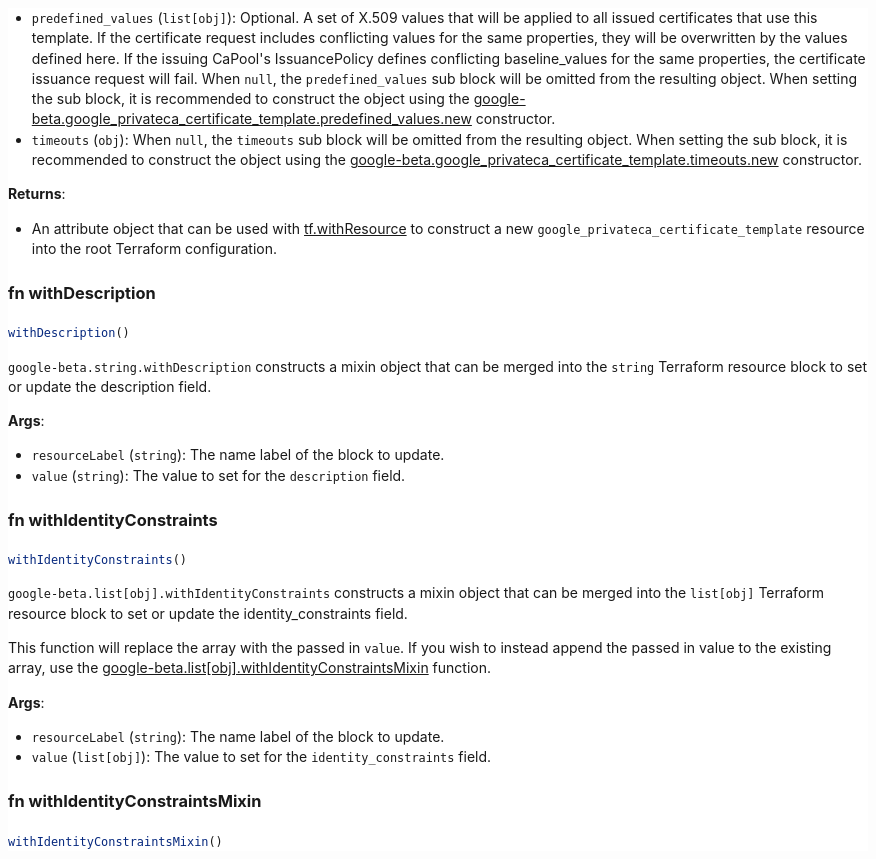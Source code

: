   - `predefined_values` (`list[obj]`): Optional. A set of X.509 values that will be applied to all issued certificates that use this template. If the certificate request includes conflicting values for the same properties, they will be overwritten by the values defined here. If the issuing CaPool&#39;s IssuancePolicy defines conflicting baseline_values for the same properties, the certificate issuance request will fail. When `null`, the `predefined_values` sub block will be omitted from the resulting object. When setting the sub block, it is recommended to construct the object using the [google-beta.google_privateca_certificate_template.predefined_values.new](#fn-googleprivatecacertificatetemplatepredefinedvaluesnew) constructor.
  - `timeouts` (`obj`):  When `null`, the `timeouts` sub block will be omitted from the resulting object. When setting the sub block, it is recommended to construct the object using the [google-beta.google_privateca_certificate_template.timeouts.new](#fn-googleprivatecacertificatetemplatetimeoutsnew) constructor.

**Returns**:
  - An attribute object that can be used with [tf.withResource](https://github.com/tf-libsonnet/core/tree/main/docs#fn-withresource) to construct a new `google_privateca_certificate_template` resource into the root Terraform configuration.


### fn withDescription

```ts
withDescription()
```

`google-beta.string.withDescription` constructs a mixin object that can be merged into the `string`
Terraform resource block to set or update the description field.



**Args**:
  - `resourceLabel` (`string`): The name label of the block to update.
  - `value` (`string`): The value to set for the `description` field.


### fn withIdentityConstraints

```ts
withIdentityConstraints()
```

`google-beta.list[obj].withIdentityConstraints` constructs a mixin object that can be merged into the `list[obj]`
Terraform resource block to set or update the identity_constraints field.

This function will replace the array with the passed in `value`. If you wish to instead append the
passed in value to the existing array, use the [google-beta.list[obj].withIdentityConstraintsMixin](TODO) function.


**Args**:
  - `resourceLabel` (`string`): The name label of the block to update.
  - `value` (`list[obj]`): The value to set for the `identity_constraints` field.


### fn withIdentityConstraintsMixin

```ts
withIdentityConstraintsMixin()
```
